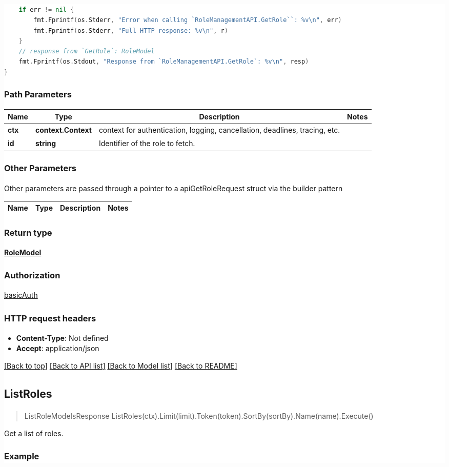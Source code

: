 ```go
    if err != nil {
        fmt.Fprintf(os.Stderr, "Error when calling `RoleManagementAPI.GetRole``: %v\n", err)
        fmt.Fprintf(os.Stderr, "Full HTTP response: %v\n", r)
    }
    // response from `GetRole`: RoleModel
    fmt.Fprintf(os.Stdout, "Response from `RoleManagementAPI.GetRole`: %v\n", resp)
}
```

### Path Parameters


Name | Type | Description  | Notes
------------- | ------------- | ------------- | -------------
**ctx** | **context.Context** | context for authentication, logging, cancellation, deadlines, tracing, etc.
**id** | **string** | Identifier of the role to fetch. | 

### Other Parameters

Other parameters are passed through a pointer to a apiGetRoleRequest struct via the builder pattern


Name | Type | Description  | Notes
------------- | ------------- | ------------- | -------------


### Return type

[**RoleModel**](RoleModel.md)

### Authorization

[basicAuth](../README.md#basicAuth)

### HTTP request headers

- **Content-Type**: Not defined
- **Accept**: application/json

[[Back to top]](#) [[Back to API list]](../README.md#documentation-for-api-endpoints)
[[Back to Model list]](../README.md#documentation-for-models)
[[Back to README]](../README.md)


## ListRoles

> ListRoleModelsResponse ListRoles(ctx).Limit(limit).Token(token).SortBy(sortBy).Name(name).Execute()

Get a list of roles.



### Example
